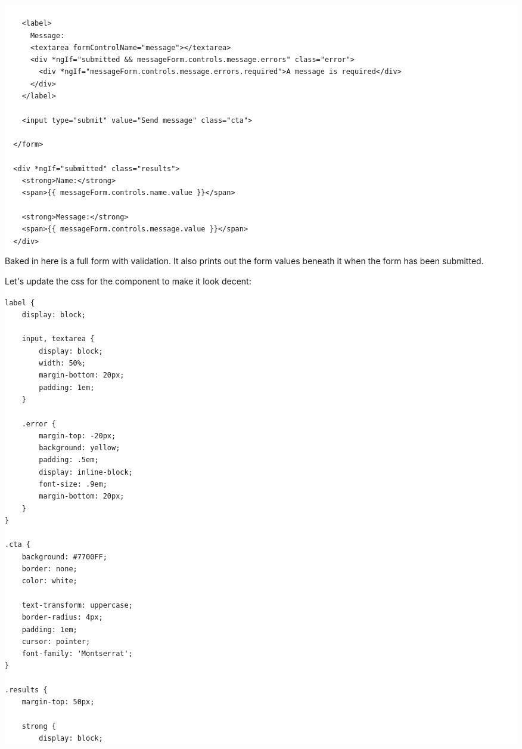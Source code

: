 ```
  
    <label>
      Message:
      <textarea formControlName="message"></textarea>
      <div *ngIf="submitted && messageForm.controls.message.errors" class="error">
        <div *ngIf="messageForm.controls.message.errors.required">A message is required</div>
      </div>
    </label>

    <input type="submit" value="Send message" class="cta">
  
  </form>

  <div *ngIf="submitted" class="results">
    <strong>Name:</strong> 
    <span>{{ messageForm.controls.name.value }}</span>

    <strong>Message:</strong> 
    <span>{{ messageForm.controls.message.value }}</span>
  </div>
```
Baked in here is a full form with validation. It also prints out the form values beneath it when the form has been submitted.

Let's update the css for the component to make it look decent:

```
label {
    display: block;
    
    input, textarea {
        display: block;
        width: 50%;
        margin-bottom: 20px;
        padding: 1em;
    }

    .error {
        margin-top: -20px;
        background: yellow;
        padding: .5em;
        display: inline-block;
        font-size: .9em;
        margin-bottom: 20px;
    }
}

.cta {
    background: #7700FF;
    border: none;
    color: white;

    text-transform: uppercase;
    border-radius: 4px;
    padding: 1em;
    cursor: pointer;
    font-family: 'Montserrat';
}

.results {
    margin-top: 50px;

    strong {
        display: block;
```